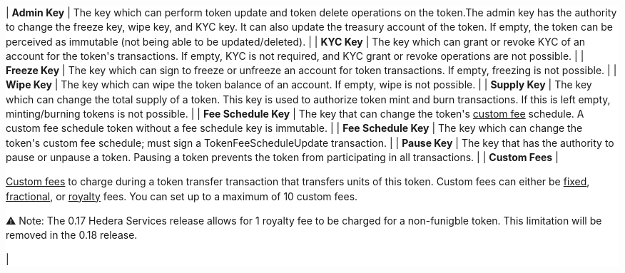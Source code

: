 | **Admin Key**          | The key which can perform token update and token delete operations on the token.The admin key has the authority to change the freeze key, wipe key, and KYC key. It can also update the treasury account of the token.  If empty, the token can be perceived as immutable (not being able to be updated/deleted).                                                                                                                                                                                                                                                                                                                                 |
| **KYC Key**            | The key which can grant or revoke KYC of an account for the token's transactions. If empty, KYC is not required, and KYC grant or revoke operations are not possible.                                                                                                                                                                                                                                                                                                                                                                                                                                                                             |
| **Freeze Key**         | The key which can sign to freeze or unfreeze an account for token transactions. If empty, freezing is not possible.                                                                                                                                                                                                                                                                                                                                                                                                                                                                                                                               |
| **Wipe Key**           | The key which can wipe the token balance of an account. If empty, wipe is not possible.                                                                                                                                                                                                                                                                                                                                                                                                                                                                                                                                                           |
| **Supply Key**         | The key which can change the total supply of a token. This key is used to authorize token mint and burn transactions. If this is left empty, minting/burning tokens is not possible.                                                                                                                                                                                                                                                                                                                                                                                                                                                              |
| **Fee Schedule Key**   | The key that can change the token's [custom fee](custom-token-fees.md) schedule. A custom fee schedule token without a fee schedule key is immutable.                                                                                                                                                                                                                                                                                                                                                                                                                                                                                             |
| **Fee Schedule Key**   | The key which can change the token's custom fee schedule; must sign a TokenFeeScheduleUpdate transaction.                                                                                                                                                                                                                                                                                                                                                                                                                                                                                                                                         |
| **Pause Key**          | The key that has the authority to pause or unpause a token. Pausing a token prevents the token from participating in all transactions.                                                                                                                                                                                                                                                                                                                                                                                                                                                                                                            |
| **Custom Fees**        | <p><a href="custom-token-fees.md">Custom fees</a> to charge during a token transfer transaction that transfers units of this token. Custom fees can either be <a href="custom-token-fees.md#fixed-fee">fixed</a>, <a href="custom-token-fees.md#fractional-fee">fractional</a>, or <a href="custom-token-fees.md#royalty-fee">royalty</a> fees. You can set up to a maximum of 10 custom fees.<br></p><p><span data-gb-custom-inline data-tag="emoji" data-code="26a0">⚠</span> Note: The 0.17 Hedera Services release allows for 1 royalty fee to be charged for a non-funigble token. This limitation will be removed in the 0.18 release. </p> |
